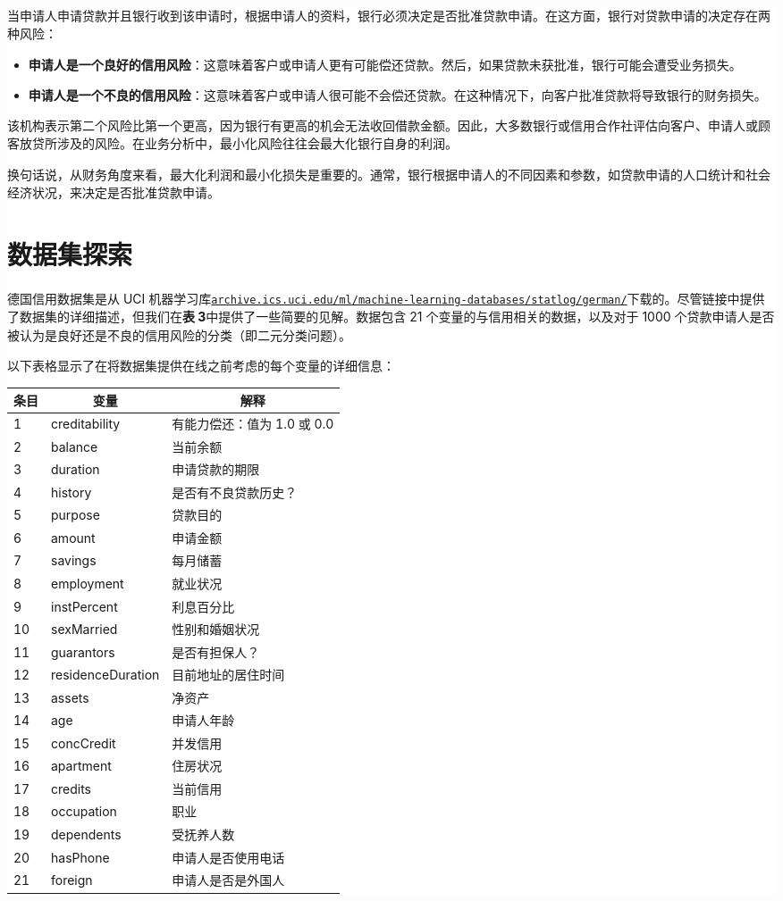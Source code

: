 当申请人申请贷款并且银行收到该申请时，根据申请人的资料，银行必须决定是否批准贷款申请。在这方面，银行对贷款申请的决定存在两种风险：

+   **申请人是一个良好的信用风险**：这意味着客户或申请人更有可能偿还贷款。然后，如果贷款未获批准，银行可能会遭受业务损失。

+   **申请人是一个不良的信用风险**：这意味着客户或申请人很可能不会偿还贷款。在这种情况下，向客户批准贷款将导致银行的财务损失。

该机构表示第二个风险比第一个更高，因为银行有更高的机会无法收回借款金额。因此，大多数银行或信用合作社评估向客户、申请人或顾客放贷所涉及的风险。在业务分析中，最小化风险往往会最大化银行自身的利润。

换句话说，从财务角度来看，最大化利润和最小化损失是重要的。通常，银行根据申请人的不同因素和参数，如贷款申请的人口统计和社会经济状况，来决定是否批准贷款申请。

# 数据集探索

德国信用数据集是从 UCI 机器学习库[`archive.ics.uci.edu/ml/machine-learning-databases/statlog/german/`](https://archive.ics.uci.edu/ml/machine-learning-databases/statlog/german/)下载的。尽管链接中提供了数据集的详细描述，但我们在**表 3**中提供了一些简要的见解。数据包含 21 个变量的与信用相关的数据，以及对于 1000 个贷款申请人是否被认为是良好还是不良的信用风险的分类（即二元分类问题）。

以下表格显示了在将数据集提供在线之前考虑的每个变量的详细信息：

| **条目** | **变量** | **解释** |
| --- | --- | --- |
| 1 | creditability | 有能力偿还：值为 1.0 或 0.0 |
| 2 | balance | 当前余额 |
| 3 | duration | 申请贷款的期限 |
| 4 | history | 是否有不良贷款历史？ |
| 5 | purpose | 贷款目的 |
| 6 | amount | 申请金额 |
| 7 | savings | 每月储蓄 |
| 8 | employment | 就业状况 |
| 9 | instPercent | 利息百分比 |
| 10 | sexMarried | 性别和婚姻状况 |
| 11 | guarantors | 是否有担保人？ |
| 12 | residenceDuration | 目前地址的居住时间 |
| 13 | assets | 净资产 |
| 14 | age | 申请人年龄 |
| 15 | concCredit | 并发信用 |
| 16 | apartment | 住房状况 |
| 17 | credits | 当前信用 |
| 18 | occupation | 职业 |
| 19 | dependents | 受抚养人数 |
| 20 | hasPhone | 申请人是否使用电话 |
| 21 | foreign | 申请人是否是外国人 |
